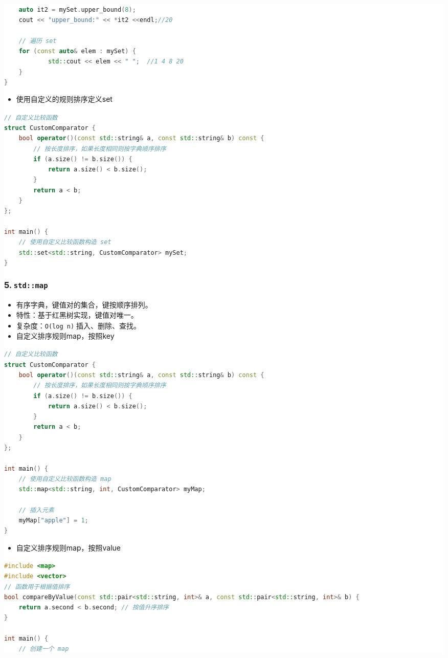 ```c++
    auto it2 = mySet.upper_bound(8);
    cout << "upper_bound:" << *it2 <<endl;//20
    
    // 遍历 set  
    for (const auto& elem : mySet) {  
            std::cout << elem << " ";  //1 4 8 20
    } 
}
```
  - 使用自定义的规则排序定义set
```c++
// 自定义比较函数  
struct CustomComparator {  
    bool operator()(const std::string& a, const std::string& b) const {  
        // 按长度排序，如果长度相同则按字典顺序排序  
        if (a.size() != b.size()) {  
            return a.size() < b.size();  
        }  
        return a < b;  
    }  
};  

int main() {  
    // 使用自定义比较函数构造 set  
    std::set<std::string, CustomComparator> mySet;  
}
```

### 5. **`std::map`**
   - 有序字典，键值对的集合，键按顺序排列。
   - 特性：基于红黑树实现，键值对唯一。
   - 复杂度：`O(log n)` 插入、删除、查找。
   - 自定义排序规则map，按照key
```c++
// 自定义比较函数  
struct CustomComparator {  
    bool operator()(const std::string& a, const std::string& b) const {  
        // 按长度排序，如果长度相同则按字典顺序排序  
        if (a.size() != b.size()) {  
            return a.size() < b.size();  
        }  
        return a < b;  
    }  
};  

int main() {  
    // 使用自定义比较函数构造 map  
    std::map<std::string, int, CustomComparator> myMap;  

    // 插入元素  
    myMap["apple"] = 1;  
}
```
   - 自定义排序规则map，按照value
```c++
#include <map>  
#include <vector>  
// 函数用于根据值排序  
bool compareByValue(const std::pair<std::string, int>& a, const std::pair<std::string, int>& b) {  
    return a.second < b.second; // 按值升序排序  
}  

int main() {  
    // 创建一个 map  
```